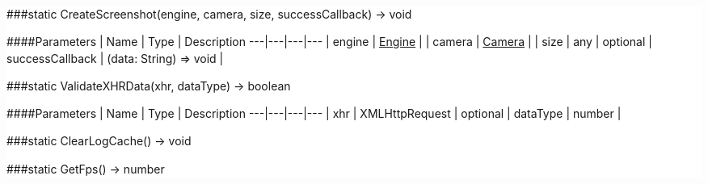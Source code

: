 ###static CreateScreenshot(engine, camera, size, successCallback) &rarr; void



####Parameters
 | Name | Type | Description
---|---|---|---
 | engine | [Engine](/classes/2.2/Engine) | 
 | camera | [Camera](/classes/2.2/Camera) | 
 | size | any | 
optional | successCallback | (data: String) =&gt; void | 

###static ValidateXHRData(xhr, dataType) &rarr; boolean



####Parameters
 | Name | Type | Description
---|---|---|---
 | xhr | XMLHttpRequest | 
optional | dataType | number | 

###static ClearLogCache() &rarr; void


###static GetFps() &rarr; number


